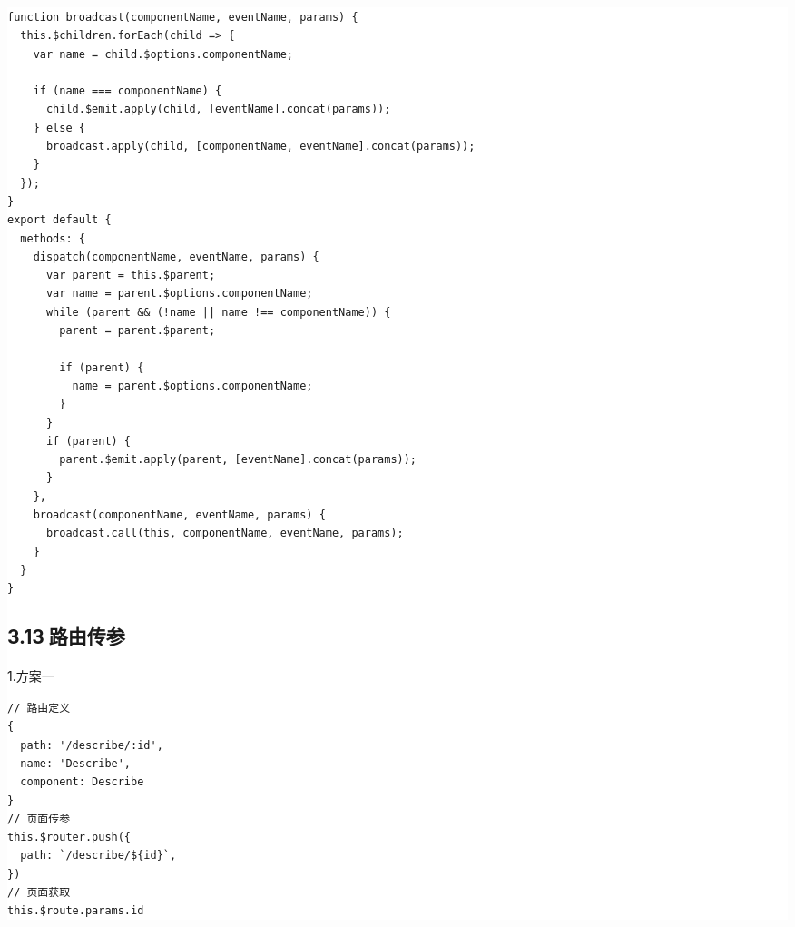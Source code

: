 ```
function broadcast(componentName, eventName, params) {
  this.$children.forEach(child => {
    var name = child.$options.componentName;

    if (name === componentName) {
      child.$emit.apply(child, [eventName].concat(params));
    } else {
      broadcast.apply(child, [componentName, eventName].concat(params));
    }
  });
}
export default {
  methods: {
    dispatch(componentName, eventName, params) {
      var parent = this.$parent;
      var name = parent.$options.componentName;
      while (parent && (!name || name !== componentName)) {
        parent = parent.$parent;

        if (parent) {
          name = parent.$options.componentName;
        }
      }
      if (parent) {
        parent.$emit.apply(parent, [eventName].concat(params));
      }
    },
    broadcast(componentName, eventName, params) {
      broadcast.call(this, componentName, eventName, params);
    }
  }
}
```

## 3.13 路由传参

1.方案一

```
// 路由定义
{
  path: '/describe/:id',
  name: 'Describe',
  component: Describe
}
// 页面传参
this.$router.push({
  path: `/describe/${id}`,
})
// 页面获取
this.$route.params.id
```
